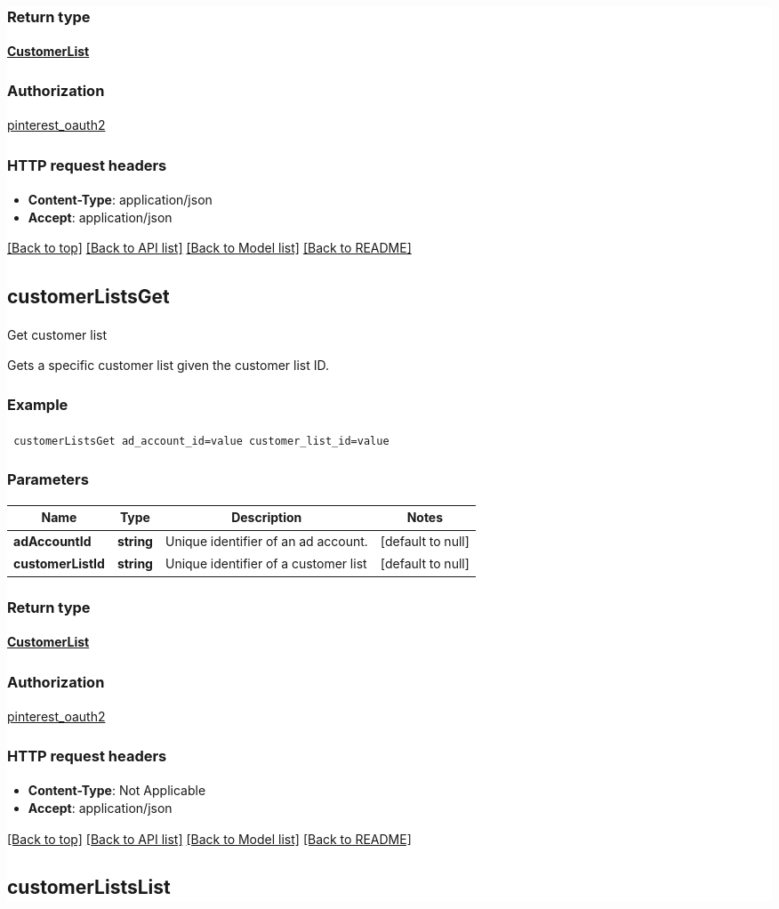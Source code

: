 ### Return type

[**CustomerList**](CustomerList.md)

### Authorization

[pinterest_oauth2](../README.md#pinterest_oauth2)

### HTTP request headers

- **Content-Type**: application/json
- **Accept**: application/json

[[Back to top]](#) [[Back to API list]](../README.md#documentation-for-api-endpoints) [[Back to Model list]](../README.md#documentation-for-models) [[Back to README]](../README.md)


## customerListsGet

Get customer list

Gets a specific customer list given the customer list ID.

### Example

```bash
 customerListsGet ad_account_id=value customer_list_id=value
```

### Parameters


Name | Type | Description  | Notes
------------- | ------------- | ------------- | -------------
 **adAccountId** | **string** | Unique identifier of an ad account. | [default to null]
 **customerListId** | **string** | Unique identifier of a customer list | [default to null]

### Return type

[**CustomerList**](CustomerList.md)

### Authorization

[pinterest_oauth2](../README.md#pinterest_oauth2)

### HTTP request headers

- **Content-Type**: Not Applicable
- **Accept**: application/json

[[Back to top]](#) [[Back to API list]](../README.md#documentation-for-api-endpoints) [[Back to Model list]](../README.md#documentation-for-models) [[Back to README]](../README.md)


## customerListsList
